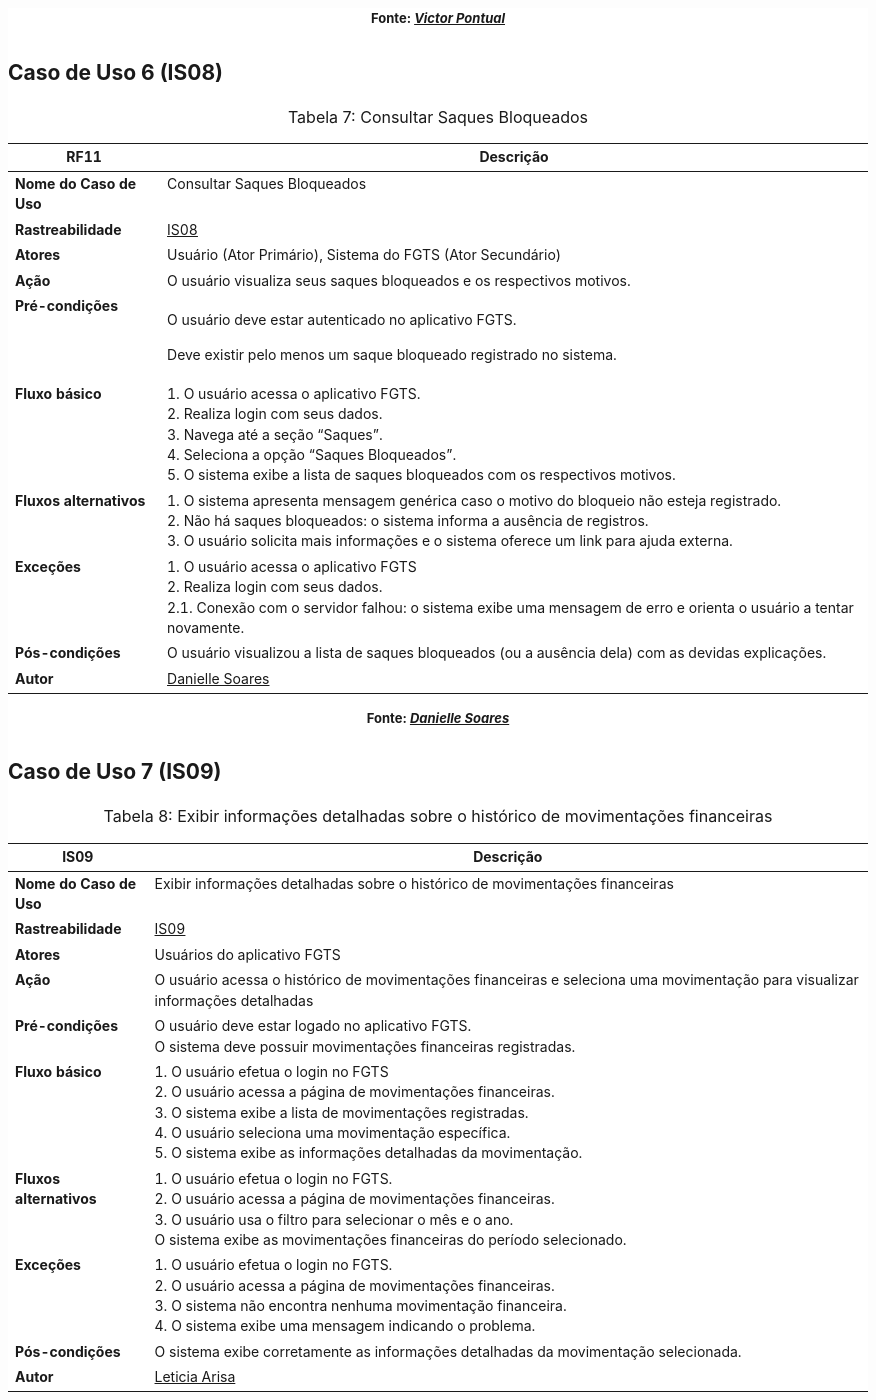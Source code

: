 
<font size="2"><p style="text-align: center"><b>Fonte: <i> [Victor Pontual](https://github.com/VictorPontual) </i></b></p></font>

## Caso de Uso 6 (IS08)

<font size="3"><p style="text-align: center">Tabela 7: Consultar Saques Bloqueados </p></font>


| **RF11** | **Descrição** |
|---------|----------------|
| **Nome do Caso de Uso**          | Consultar Saques Bloqueados |
| **Rastreabilidade** | [IS08](https://requisitos-de-software.github.io/2025.1-FGTS/Elicitacao/Tecnicas-de-Elicitacao/Introspeccao/) |
| **Atores** | Usuário (Ator Primário), Sistema do FGTS (Ator Secundário) |
| **Ação** | O usuário visualiza seus saques bloqueados e os respectivos motivos. |
| **Pré-condições** | <p>O usuário deve estar autenticado no aplicativo FGTS.</p><p>Deve existir pelo menos um saque bloqueado registrado no sistema.</p> |
| **Fluxo básico** | 1. O usuário acessa o aplicativo FGTS.<br>2. Realiza login com seus dados.<br>3. Navega até a seção “Saques”.<br>4. Seleciona a opção “Saques Bloqueados”.<br>5. O sistema exibe a lista de saques bloqueados com os respectivos motivos. |
| **Fluxos alternativos** | 1. O sistema apresenta mensagem genérica caso o motivo do bloqueio não esteja registrado.<br>2. Não há saques bloqueados: o sistema informa a ausência de registros.<br>3. O usuário solicita mais informações e o sistema oferece um link para ajuda externa. |
| **Exceções** | 1. O usuário acessa o aplicativo FGTS<br>2. Realiza login com seus dados.<br>2.1. Conexão com o servidor falhou: o sistema exibe uma mensagem de erro e orienta o usuário a tentar novamente.|
| **Pós-condições** | O usuário visualizou a lista de saques bloqueados (ou a ausência dela) com as devidas explicações. |
| **Autor** | [Danielle Soares](https://github.com/danielle-soaress) |


<font size="2"><p style="text-align: center"><b>Fonte: <i> [Danielle Soares](https://github.com/danielle-soaress)</i></b></p></font>

## Caso de Uso 7 (IS09)

<font size="3"><p style="text-align: center">Tabela 8: Exibir informações detalhadas sobre o histórico de movimentações financeiras </p></font>

| **IS09** | **Descrição** |
| ----- | ---------- |
| **Nome do Caso de Uso**          | Exibir informações detalhadas sobre o histórico de movimentações financeiras |
| **Rastreabilidade** | [IS09](https://requisitos-de-software.github.io/2025.1-FGTS/Elicitacao/Tecnicas-de-Elicitacao/Introspeccao/) |
| **Atores** | Usuários do aplicativo FGTS |
| **Ação** | O usuário acessa o histórico de movimentações financeiras e seleciona uma movimentação para visualizar informações detalhadas |
| **Pré-condições** | O usuário deve estar logado no aplicativo FGTS. <br> O sistema deve possuir movimentações financeiras registradas. |
| **Fluxo básico** | 1. O usuário efetua o login no FGTS <br> 2. O usuário acessa a página de movimentações financeiras. <br> 3. O sistema exibe a lista de movimentações registradas. <br> 4. O usuário seleciona uma movimentação específica. <br> 5. O sistema exibe as informações detalhadas da movimentação. |
| **Fluxos alternativos** | 1. O usuário efetua o login no FGTS. <br> 2. O usuário acessa a página de movimentações financeiras. <br> 3. O usuário usa o filtro para selecionar o mês e o ano. <br> O sistema exibe as movimentações financeiras do período selecionado. |
| **Exceções** | 1. O usuário efetua o login no FGTS. <br> 2. O usuário acessa a página de movimentações financeiras. <br> 3. O sistema não encontra nenhuma movimentação financeira. <br> 4. O sistema exibe uma mensagem indicando o problema. |
| **Pós-condições** | O sistema exibe corretamente as informações detalhadas da movimentação selecionada. |
| **Autor** | [Leticia Arisa](https://github.com/Leticia-Arisa-K-Higa) |
